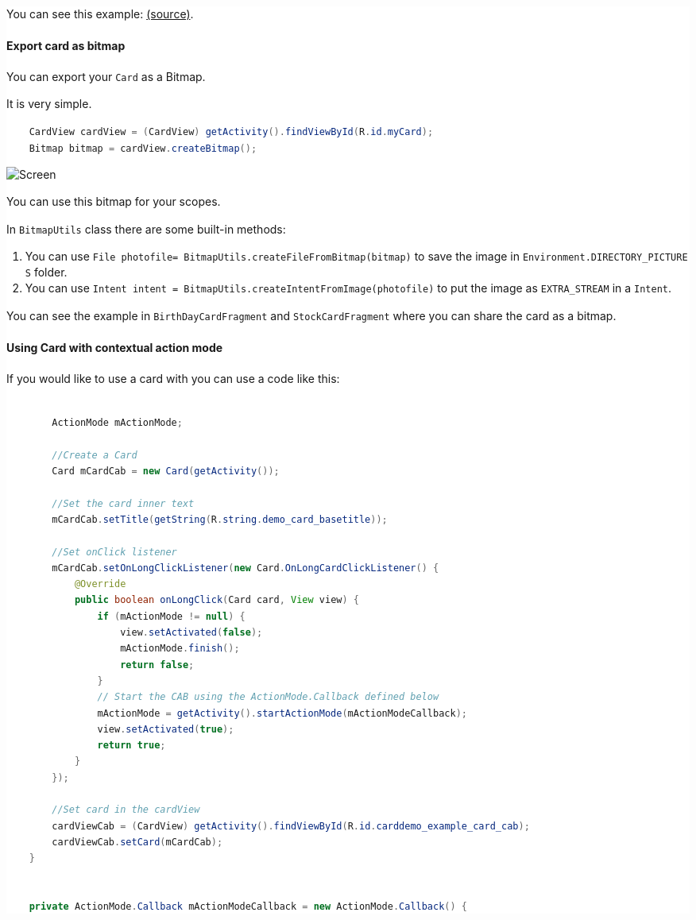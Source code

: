 You can see this example:  [(source)](https://github.com/gabrielemariotti/cardslib/tree/master/demo/stock/src/main/java/it/gmariotti/cardslib/demo/fragment/ChangeValueCardFragment.java#L122).



#### Export card as bitmap

You can export your `Card` as a Bitmap.

It is very simple.

``` java
    CardView cardView = (CardView) getActivity().findViewById(R.id.myCard);
    Bitmap bitmap = cardView.createBitmap();
```

![Screen](https://github.com/gabrielemariotti/cardslib/raw/master/demo/images/card/exportCard.png)


You can use this bitmap for your scopes.

In `BitmapUtils` class there are some built-in methods:

1. You can use `File photofile= BitmapUtils.createFileFromBitmap(bitmap)` to save the image in `Environment.DIRECTORY_PICTURES` folder.
2. You can use `Intent intent = BitmapUtils.createIntentFromImage(photofile)` to put the image as `EXTRA_STREAM` in a `Intent`.

You can see the example in `BirthDayCardFragment` and `StockCardFragment` where you can share the card as a bitmap.


#### Using Card with contextual action mode

If you would like to use a card with  you can use a code like this:

``` java

        ActionMode mActionMode;

        //Create a Card
        Card mCardCab = new Card(getActivity());

        //Set the card inner text
        mCardCab.setTitle(getString(R.string.demo_card_basetitle));

        //Set onClick listener
        mCardCab.setOnLongClickListener(new Card.OnLongCardClickListener() {
            @Override
            public boolean onLongClick(Card card, View view) {
                if (mActionMode != null) {
                    view.setActivated(false);
                    mActionMode.finish();
                    return false;
                }
                // Start the CAB using the ActionMode.Callback defined below
                mActionMode = getActivity().startActionMode(mActionModeCallback);
                view.setActivated(true);
                return true;
            }
        });

        //Set card in the cardView
        cardViewCab = (CardView) getActivity().findViewById(R.id.carddemo_example_card_cab);
        cardViewCab.setCard(mCardCab);
    }


    private ActionMode.Callback mActionModeCallback = new ActionMode.Callback() {

```